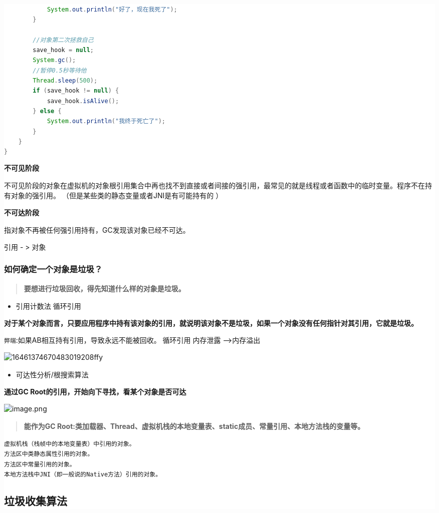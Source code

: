 ```java
            System.out.println("好了，现在我死了");
        }

        //对象第二次拯救自己
        save_hook = null;
        System.gc();
        //暂停0.5秒等待他
        Thread.sleep(500);
        if (save_hook != null) {
            save_hook.isAlive();
        } else {
            System.out.println("我终于死亡了");
        }
    }
}
```

**不可见阶段**

不可见阶段的对象在虚拟机的对象根引用集合中再也找不到直接或者间接的强引用，最常见的就是线程或者函数中的临时变量。程序不在持有对象的强引用。  （但是某些类的静态变量或者JNI是有可能持有的 ）

**不可达阶段**

指对象不再被任何强引用持有，GC发现该对象已经不可达。

引用  - > 对象

### 如何确定一个对象是垃圾？

> **要想进行垃圾回收，得先知道什么样的对象是垃圾。**

* 引用计数法     循环引用

**对于某个对象而言，只要应用程序中持有该对象的引用，就说明该对象不是垃圾，如果一个对象没有任何指针对其引用，它就是垃圾。**

`弊端`:如果AB相互持有引用，导致永远不能被回收。 循环引用    内存泄露   -->内存溢出

![16461374670483019208ffy](https://fynotefile.oss-cn-zhangjiakou.aliyuncs.com/fynote/fyfile/1463/1/206642b525724b559a09fa193940a322.png)

* 可达性分析/根搜索算法

**通过GC Root的引用，开始向下寻找，看某个对象是否可达**

![image.png](https://fynotefile.oss-cn-zhangjiakou.aliyuncs.com/fynote/1463/1646137467048/fe725834fb304a55a1bbae9aa70b7739.png)

> **能作为GC Root:类加载器、Thread、虚拟机栈的本地变量表、static成员、常量引用、本地方法栈的变量等。**

```
虚拟机栈（栈帧中的本地变量表）中引用的对象。
方法区中类静态属性引用的对象。
方法区中常量引用的对象。
本地方法栈中JNI（即一般说的Native方法）引用的对象。
```

## 垃圾收集算法

